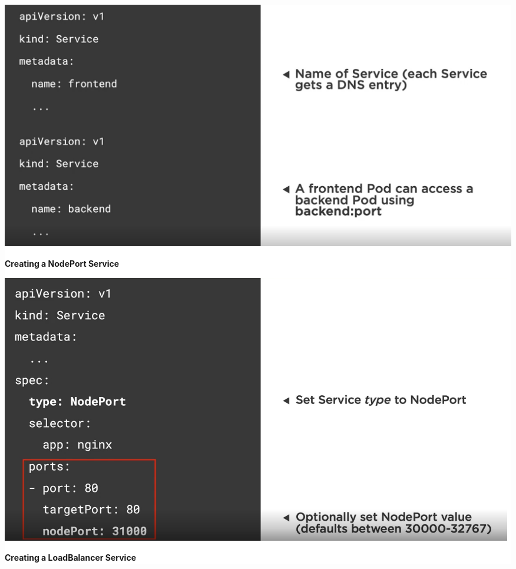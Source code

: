 ![Connecting to a Service by it's DNS Name](../images/039.png)

__Creating a NodePort Service__

![Creating a NodePort Service](../images/040.png)

__Creating a LoadBalancer Service__
